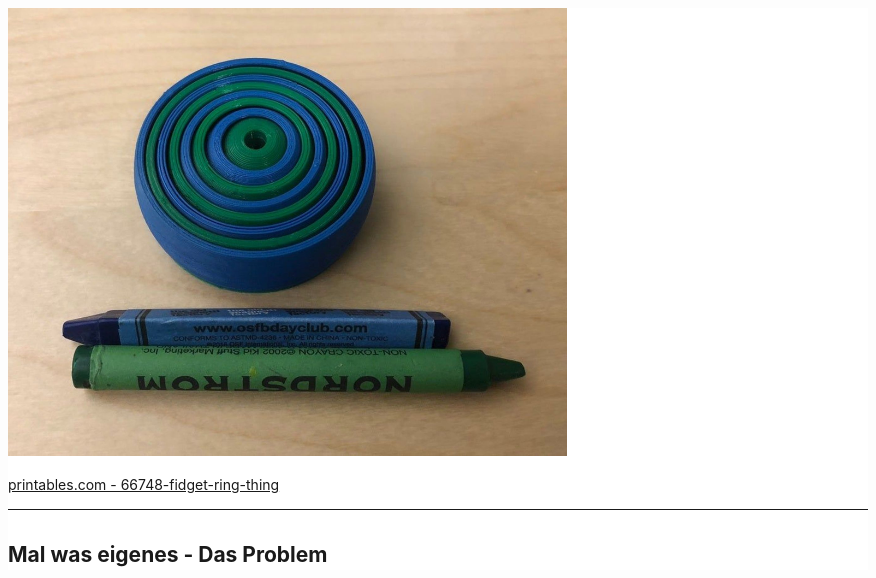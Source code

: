 <img src="img/01_06_fidget.jpg" width=65% />
</div>

[printables.com - 66748-fidget-ring-thing](https://www.printables.com/de/model/66748-fidget-ring-thing)

----
## Mal was eigenes - Das Problem

<div align="center">